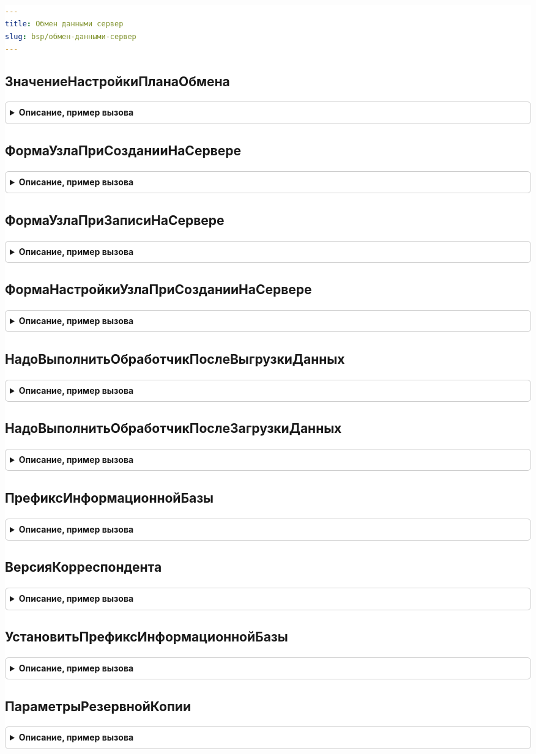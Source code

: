 ```yaml
---
title: Обмен данными сервер
slug: bsp/обмен-данными-сервер
---
```



## ЗначениеНастройкиПланаОбмена
<details style="margin: 1em 0; padding: 0.5em; border: 1px solid #ccc; border-radius: 6px;"><summary style="font-weight: bold; cursor: pointer;">Описание, пример вызова</summary></details>

## ФормаУзлаПриСозданииНаСервере
<details style="margin: 1em 0; padding: 0.5em; border: 1px solid #ccc; border-radius: 6px;"><summary style="font-weight: bold; cursor: pointer;">Описание, пример вызова</summary></details>

## ФормаУзлаПриЗаписиНаСервере
<details style="margin: 1em 0; padding: 0.5em; border: 1px solid #ccc; border-radius: 6px;"><summary style="font-weight: bold; cursor: pointer;">Описание, пример вызова</summary></details>

## ФормаНастройкиУзлаПриСозданииНаСервере
<details style="margin: 1em 0; padding: 0.5em; border: 1px solid #ccc; border-radius: 6px;"><summary style="font-weight: bold; cursor: pointer;">Описание, пример вызова</summary></details>

## НадоВыполнитьОбработчикПослеВыгрузкиДанных
<details style="margin: 1em 0; padding: 0.5em; border: 1px solid #ccc; border-radius: 6px;"><summary style="font-weight: bold; cursor: pointer;">Описание, пример вызова</summary></details>

## НадоВыполнитьОбработчикПослеЗагрузкиДанных
<details style="margin: 1em 0; padding: 0.5em; border: 1px solid #ccc; border-radius: 6px;"><summary style="font-weight: bold; cursor: pointer;">Описание, пример вызова</summary></details>

## ПрефиксИнформационнойБазы
<details style="margin: 1em 0; padding: 0.5em; border: 1px solid #ccc; border-radius: 6px;"><summary style="font-weight: bold; cursor: pointer;">Описание, пример вызова</summary></details>

## ВерсияКорреспондента
<details style="margin: 1em 0; padding: 0.5em; border: 1px solid #ccc; border-radius: 6px;"><summary style="font-weight: bold; cursor: pointer;">Описание, пример вызова</summary></details>

## УстановитьПрефиксИнформационнойБазы
<details style="margin: 1em 0; padding: 0.5em; border: 1px solid #ccc; border-radius: 6px;"><summary style="font-weight: bold; cursor: pointer;">Описание, пример вызова</summary></details>

## ПараметрыРезервнойКопии
<details style="margin: 1em 0; padding: 0.5em; border: 1px solid #ccc; border-radius: 6px;"><summary style="font-weight: bold; cursor: pointer;">Описание, пример вызова</summary></details>
